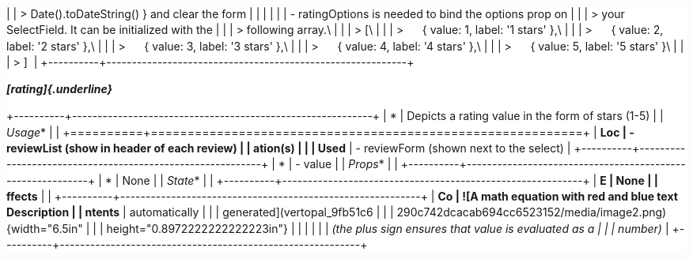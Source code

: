 |          |     > Date().toDateString() } and clear the form          |
|          |                                                           |
|          | -   ratingOptions is needed to bind the options prop on   |
|          |     > your SelectField. It can be initialized with the    |
|          |     > following array.\                                   |
|          |     > \[\                                                 |
|          |     >      { value: 1, label: \'1 stars\' },\             |
|          |     >      { value: 2, label: \'2 stars\' },\             |
|          |     >      { value: 3, label: \'3 stars\' },\             |
|          |     >      { value: 4, label: \'4 stars\' },\             |
|          |     >      { value: 5, label: \'5 stars\' }\              |
|          |     > \]                                                  |
+----------+-----------------------------------------------------------+

***[rating]{.underline}***

+----------+-----------------------------------------------------------+
| *        | Depicts a rating value in the form of stars (1-5)         |
| *Usage** |                                                           |
+==========+===========================================================+
| **Loc    | -   reviewList (show in header of each review)            |
| ation(s) |                                                           |
| Used**   | -   reviewForm (shown next to the select)                 |
+----------+-----------------------------------------------------------+
| *        | -   value                                                 |
| *Props** |                                                           |
+----------+-----------------------------------------------------------+
| *        | None                                                      |
| *State** |                                                           |
+----------+-----------------------------------------------------------+
| **E      | None                                                      |
| ffects** |                                                           |
+----------+-----------------------------------------------------------+
| **Co     | ![A math equation with red and blue text Description      |
| ntents** | automatically                                             |
|          | generated](vertopal_9fb51c6                               |
|          | 290c742dcacab694cc6523152/media/image2.png){width="6.5in" |
|          | height="0.8972222222222223in"}                            |
|          |                                                           |
|          | *(the plus sign ensures that value is evaluated as a      |
|          | number)*                                                  |
+----------+-----------------------------------------------------------+